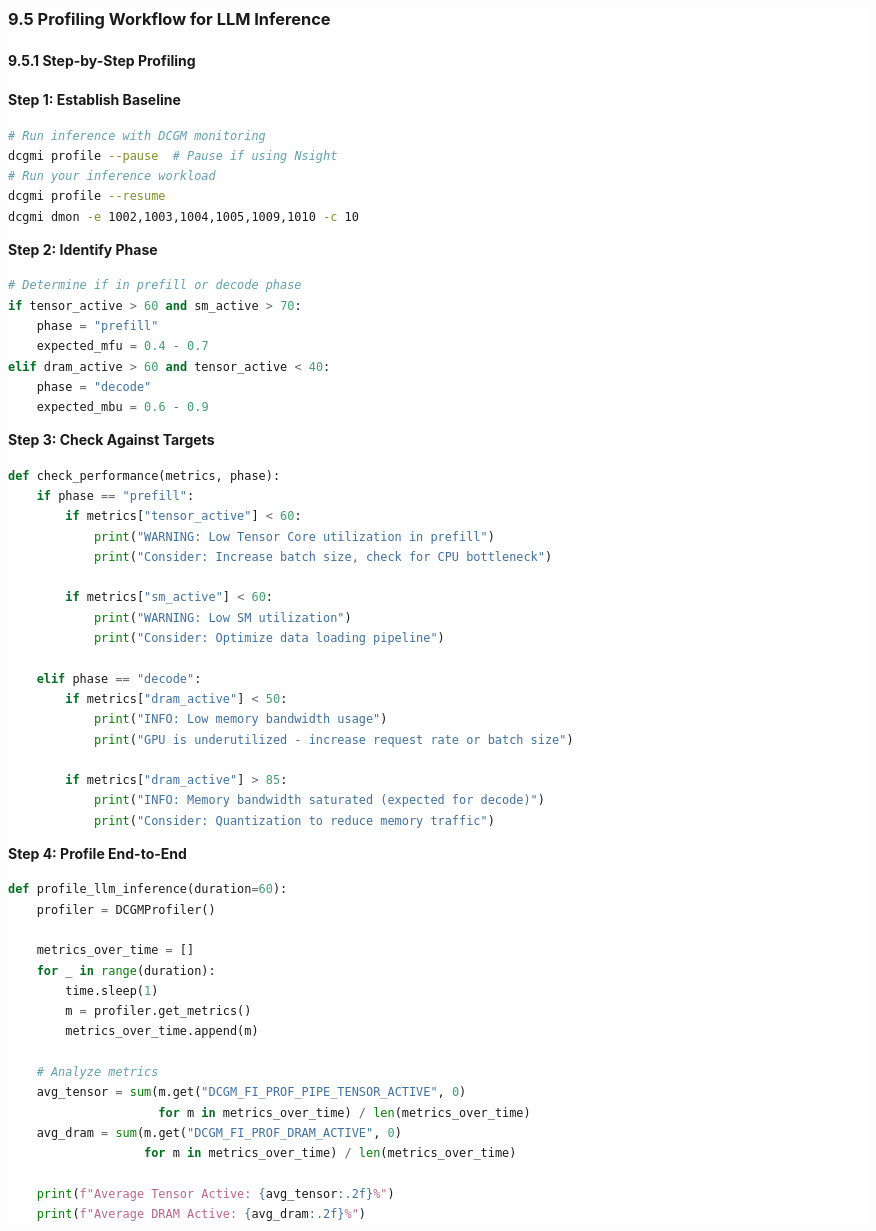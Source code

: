 ### 9.5 Profiling Workflow for LLM Inference

#### 9.5.1 Step-by-Step Profiling

**Step 1: Establish Baseline**
```bash
# Run inference with DCGM monitoring
dcgmi profile --pause  # Pause if using Nsight
# Run your inference workload
dcgmi profile --resume
dcgmi dmon -e 1002,1003,1004,1005,1009,1010 -c 10
```

**Step 2: Identify Phase**
```python
# Determine if in prefill or decode phase
if tensor_active > 60 and sm_active > 70:
    phase = "prefill"
    expected_mfu = 0.4 - 0.7
elif dram_active > 60 and tensor_active < 40:
    phase = "decode"
    expected_mbu = 0.6 - 0.9
```

**Step 3: Check Against Targets**
```python
def check_performance(metrics, phase):
    if phase == "prefill":
        if metrics["tensor_active"] < 60:
            print("WARNING: Low Tensor Core utilization in prefill")
            print("Consider: Increase batch size, check for CPU bottleneck")

        if metrics["sm_active"] < 60:
            print("WARNING: Low SM utilization")
            print("Consider: Optimize data loading pipeline")

    elif phase == "decode":
        if metrics["dram_active"] < 50:
            print("INFO: Low memory bandwidth usage")
            print("GPU is underutilized - increase request rate or batch size")

        if metrics["dram_active"] > 85:
            print("INFO: Memory bandwidth saturated (expected for decode)")
            print("Consider: Quantization to reduce memory traffic")
```

**Step 4: Profile End-to-End**
```python
def profile_llm_inference(duration=60):
    profiler = DCGMProfiler()

    metrics_over_time = []
    for _ in range(duration):
        time.sleep(1)
        m = profiler.get_metrics()
        metrics_over_time.append(m)

    # Analyze metrics
    avg_tensor = sum(m.get("DCGM_FI_PROF_PIPE_TENSOR_ACTIVE", 0)
                     for m in metrics_over_time) / len(metrics_over_time)
    avg_dram = sum(m.get("DCGM_FI_PROF_DRAM_ACTIVE", 0)
                   for m in metrics_over_time) / len(metrics_over_time)

    print(f"Average Tensor Active: {avg_tensor:.2f}%")
    print(f"Average DRAM Active: {avg_dram:.2f}%")

```